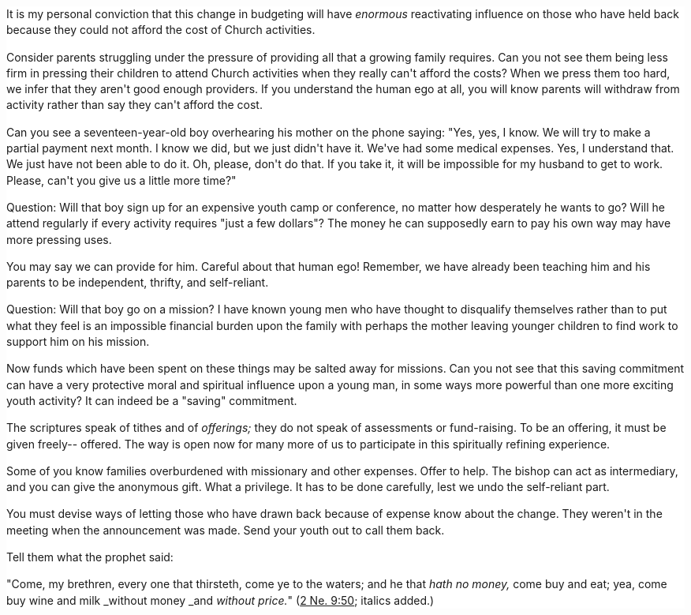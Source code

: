 It is my personal conviction that this change in budgeting will have
_enormous_ reactivating influence on those who have held back because they
could not afford the cost of Church activities.

Consider parents struggling under the pressure of providing all that a growing
family requires. Can you not see them being less firm in pressing their
children to attend Church activities when they really can't afford the costs?
When we press them too hard, we infer that they aren't good enough providers.
If you understand the human ego at all, you will know parents will withdraw
from activity rather than say they can't afford the cost.

Can you see a seventeen-year-old boy overhearing his mother on the phone
saying: "Yes, yes, I know. We will try to make a partial payment next month. I
know we did, but we just didn't have it. We've had some medical expenses. Yes,
I understand that. We just have not been able to do it. Oh, please, don't do
that. If you take it, it will be impossible for my husband to get to work.
Please, can't you give us a little more time?"

Question: Will that boy sign up for an expensive youth camp or conference, no
matter how desperately he wants to go? Will he attend regularly if every
activity requires "just a few dollars"? The money he can supposedly earn to
pay his own way may have more pressing uses.

You may say we can provide for him. Careful about that human ego! Remember, we
have already been teaching him and his parents to be independent, thrifty, and
self-reliant.

Question: Will that boy go on a mission? I have known young men who have
thought to disqualify themselves rather than to put what they feel is an
impossible financial burden upon the family with perhaps the mother leaving
younger children to find work to support him on his mission.

Now funds which have been spent on these things may be salted away for
missions. Can you not see that this saving commitment can have a very
protective moral and spiritual influence upon a young man, in some ways more
powerful than one more exciting youth activity? It can indeed be a "saving"
commitment.

The scriptures speak of tithes and of _offerings;_ they do not speak of
assessments or fund-raising. To be an offering, it must be given freely--
offered. The way is open now for many more of us to participate in this
spiritually refining experience.

Some of you know families overburdened with missionary and other expenses.
Offer to help. The bishop can act as intermediary, and you can give the
anonymous gift. What a privilege. It has to be done carefully, lest we undo
the self-reliant part.

You must devise ways of letting those who have drawn back because of expense
know about the change. They weren't in the meeting when the announcement was
made. Send your youth out to call them back.

Tell them what the prophet said:

"Come, my brethren, every one that thirsteth, come ye to the waters; and he
that _hath no money,_ come buy and eat; yea, come buy wine and milk _without
money _and _without price._" ([2 Ne.
9:50](https://www.lds.org/scriptures/bofm/2-ne/9.50?lang=eng#49); italics
added.)
